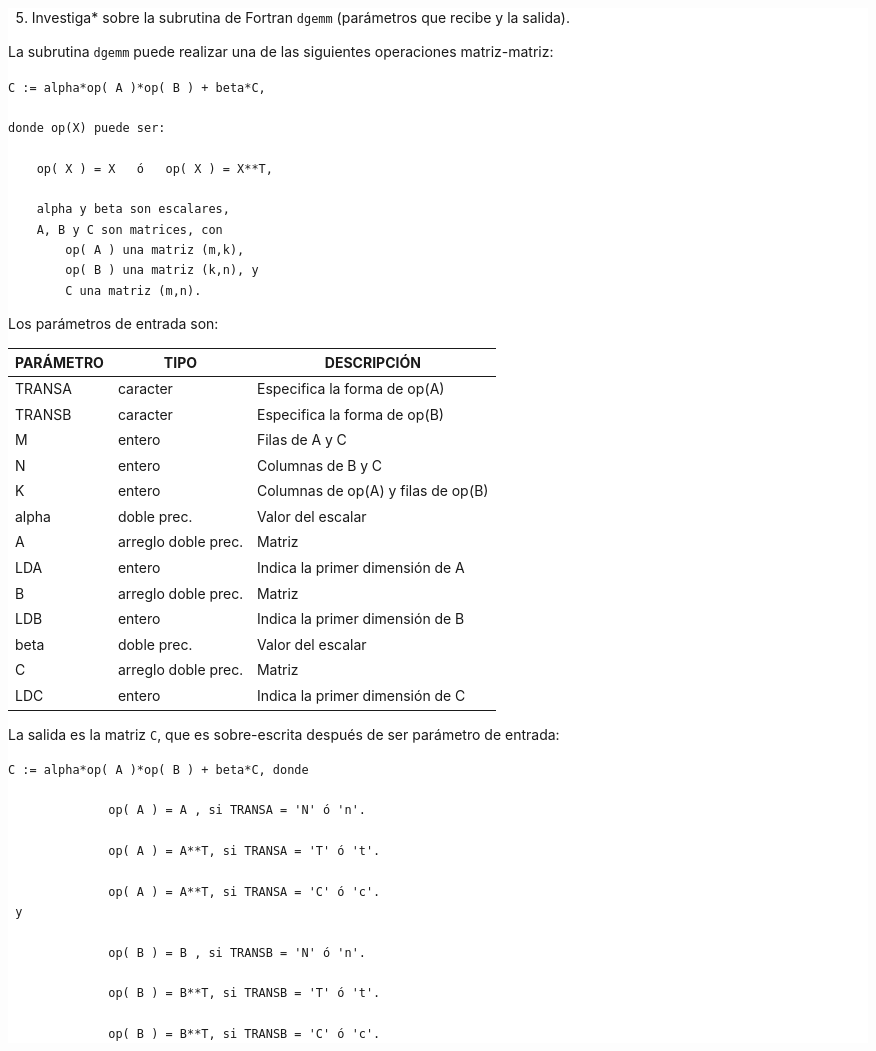 5) Investiga\* sobre la subrutina de Fortran `dgemm` (parámetros que recibe y la salida).

La subrutina `dgemm` puede realizar una de las siguientes operaciones matriz-matriz:

```
C := alpha*op( A )*op( B ) + beta*C,

donde op(X) puede ser:

    op( X ) = X   ó   op( X ) = X**T,

	alpha y beta son escalares,
	A, B y C son matrices, con 
		op( A ) una matriz (m,k), 
		op( B ) una matriz (k,n), y
		C una matriz (m,n).

```

Los parámetros de entrada son:

| PARÁMETRO |  TIPO  	  				|   DESCRIPCIÓN  | 
|-----------|---------------------------|----------------|
|  TRANSA	|	caracter   				| Especifica la forma de op(A)|
|  TRANSB	|	caracter   				| Especifica la forma de op(B)|
|  	M  		|   entero     				| Filas de A y C |
|  	N  		|   entero     				| Columnas de B y C |
|  	K  		|   entero     				| Columnas de op(A) y filas de op(B) |
|  	alpha  	|   doble prec.     		| Valor del escalar |
|  	A  		|   arreglo doble prec.    	| Matriz |
|  	LDA  	|   entero     				| Indica la primer dimensión de A |
|  	B  		|   arreglo doble prec.    	| Matriz |
|  	LDB  	|   entero     				| Indica la primer dimensión de B |
|  	beta  	|   doble prec.    			| Valor del escalar |
|   C  		|   arreglo doble prec.    	| Matriz |
|  	LDC  	|   entero     				| Indica la primer dimensión de C |

La salida es la matriz `C`, que es sobre-escrita después de ser parámetro de entrada:

```
C := alpha*op( A )*op( B ) + beta*C, donde

	          op( A ) = A , si TRANSA = 'N' ó 'n'.

              op( A ) = A**T, si TRANSA = 'T' ó 't'.

              op( A ) = A**T, si TRANSA = 'C' ó 'c'.
 y

 	          op( B ) = B , si TRANSB = 'N' ó 'n'.

              op( B ) = B**T, si TRANSB = 'T' ó 't'.

              op( B ) = B**T, si TRANSB = 'C' ó 'c'.

```
